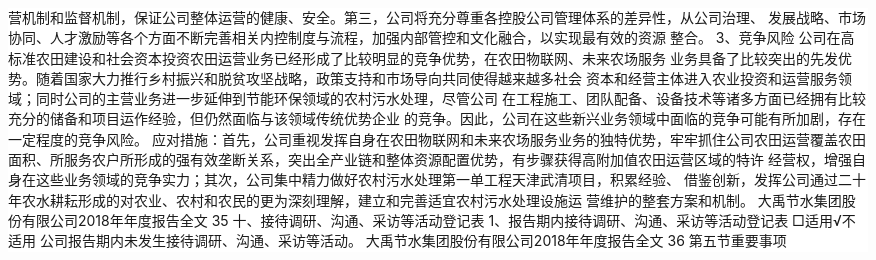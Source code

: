 营机制和监督机制，保证公司整体运营的健康、安全。第三，公司将充分尊重各控股公司管理体系的差异性，从公司治理、
发展战略、市场协同、人才激励等各个方面不断完善相关内控制度与流程，加强内部管控和文化融合，以实现最有效的资源
整合。
3、竞争风险
公司在高标准农田建设和社会资本投资农田运营业务已经形成了比较明显的竞争优势，在农田物联网、未来农场服务
业务具备了比较突出的先发优势。随着国家大力推行乡村振兴和脱贫攻坚战略，政策支持和市场导向共同使得越来越多社会
资本和经营主体进入农业投资和运营服务领域；同时公司的主营业务进一步延伸到节能环保领域的农村污水处理，尽管公司
在工程施工、团队配备、设备技术等诸多方面已经拥有比较充分的储备和项目运作经验，但仍然面临与该领域传统优势企业
的竞争。因此，公司在这些新兴业务领域中面临的竞争可能有所加剧，存在一定程度的竞争风险。
应对措施：首先，公司重视发挥自身在农田物联网和未来农场服务业务的独特优势，牢牢抓住公司农田运营覆盖农田
面积、所服务农户所形成的强有效垄断关系，突出全产业链和整体资源配置优势，有步骤获得高附加值农田运营区域的特许
经营权，增强自身在这些业务领域的竞争实力；其次，公司集中精力做好农村污水处理第一单工程天津武清项目，积累经验、
借鉴创新，发挥公司通过二十年农水耕耘形成的对农业、农村和农民的更为深刻理解，建立和完善适宜农村污水处理设施运
营维护的整套方案和机制。
大禹节水集团股份有限公司2018年年度报告全文
35
十、接待调研、沟通、采访等活动登记表
1、报告期内接待调研、沟通、采访等活动登记表
□适用√不适用
公司报告期内未发生接待调研、沟通、采访等活动。
大禹节水集团股份有限公司2018年年度报告全文
36
第五节重要事项